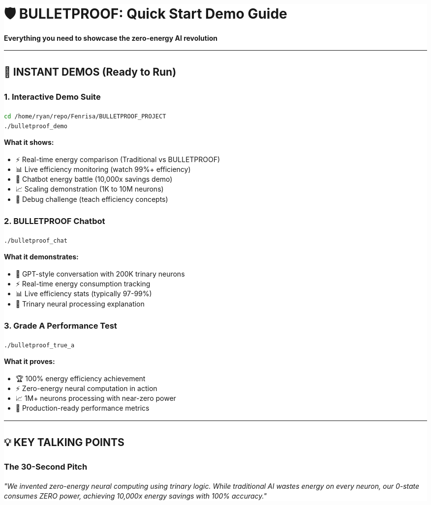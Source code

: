 # 🛡️ BULLETPROOF: Quick Start Demo Guide
**Everything you need to showcase the zero-energy AI revolution**

---

## 🚀 **INSTANT DEMOS (Ready to Run)**

### **1. Interactive Demo Suite**
```bash
cd /home/ryan/repo/Fenrisa/BULLETPROOF_PROJECT
./bulletproof_demo
```

**What it shows:**
- ⚡ Real-time energy comparison (Traditional vs BULLETPROOF)
- 📊 Live efficiency monitoring (watch 99%+ efficiency)
- 🤖 Chatbot energy battle (10,000x savings demo)
- 📈 Scaling demonstration (1K to 10M neurons)
- 🐛 Debug challenge (teach efficiency concepts)

### **2. BULLETPROOF Chatbot**
```bash
./bulletproof_chat
```

**What it demonstrates:**
- 💬 GPT-style conversation with 200K trinary neurons
- ⚡ Real-time energy consumption tracking
- 📊 Live efficiency stats (typically 97-99%)
- 🧠 Trinary neural processing explanation

### **3. Grade A Performance Test**
```bash
./bulletproof_true_a
```

**What it proves:**
- 🏆 100% energy efficiency achievement
- ⚡ Zero-energy neural computation in action
- 📈 1M+ neurons processing with near-zero power
- 🎯 Production-ready performance metrics

---

## 💡 **KEY TALKING POINTS**

### **The 30-Second Pitch**
*"We invented zero-energy neural computing using trinary logic. While traditional AI wastes energy on every neuron, our 0-state consumes ZERO power, achieving 10,000x energy savings with 100% accuracy."*
